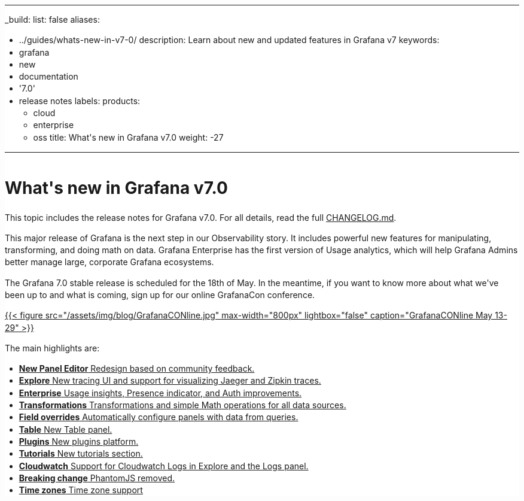 -----

\_build:
list: false
aliases:

- ../guides/whats-new-in-v7-0/
  description: Learn about new and updated features in Grafana v7
  keywords:
- grafana
- new
- documentation
- '7.0'
- release notes
  labels:
  products:
  - cloud
  - enterprise
  - oss
    title: What's new in Grafana v7.0
    weight: -27

-----

# What's new in Grafana v7.0

This topic includes the release notes for Grafana v7.0. For all details, read the full [CHANGELOG.md](https://github.com/grafana/grafana/blob/main/CHANGELOG.md).

This major release of Grafana is the next step in our Observability story. It includes powerful new features for manipulating, transforming, and doing math on data. Grafana Enterprise has the first version of Usage analytics, which will help Grafana Admins better manage large, corporate Grafana ecosystems.

The Grafana 7.0 stable release is scheduled for the 18th of May. In the meantime, if you want to know more about what we've been up to and what is coming, sign up for our online GrafanaCon conference.

[{{\< figure src="/assets/img/blog/GrafanaCONline.jpg" max-width="800px" lightbox="false" caption="GrafanaCONline May 13-29" \>}}](/about/events/grafanacon/2020/?source=blog)

The main highlights are:

- [**New Panel Editor** Redesign based on community feedback.](#new-panel-editor-and-unified-data-model)
- [**Explore** New tracing UI and support for visualizing Jaeger and Zipkin traces.](#new-tracing-ui)
- [**Enterprise** Usage insights, Presence indicator, and Auth improvements.](#grafana-enterprise)
- [**Transformations** Transformations and simple Math operations for all data sources.](#transformations)
- [**Field overrides** Automatically configure panels with data from queries.](#field-options-and-overrides)
- [**Table** New Table panel.](#table-panel)
- [**Plugins** New plugins platform.](#plugins-platform)
- [**Tutorials** New tutorials section.](#new-tutorials)
- [**Cloudwatch** Support for Cloudwatch Logs in Explore and the Logs panel.](#cloudwatch-logs)
- [**Breaking change** PhantomJS removed.](#breaking-change---phantomjs-removed)
- [**Time zones** Time zone support](#time-zone-support)
